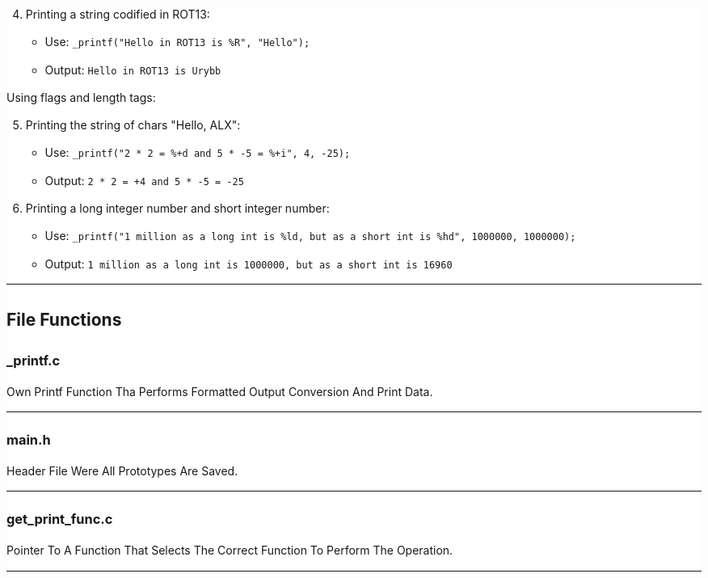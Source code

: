 
4. Printing a string codified in ROT13:

	+ Use: `_printf("Hello in ROT13 is %R", "Hello");`

	+ Output: `Hello in ROT13 is Urybb`



Using flags and length tags:



5. Printing the string of chars "Hello, ALX":

	+ Use: `_printf("2 * 2 = %+d and 5 * -5 = %+i", 4, -25);`

	+ Output: `2 * 2 = +4 and 5 * -5 = -25`

	

6. Printing a long integer number and short integer number:

	+ Use: `_printf("1 million as a long int is %ld, but as a short int is %hd", 1000000, 1000000);`

	+ Output: `1 million as a long int is 1000000, but as a short int is 16960`





------------



## File Functions



### _printf.c

Own Printf Function Tha Performs Formatted Output Conversion And Print Data.



------------



### main.h

Header File Were All Prototypes Are Saved.



------------



### get_print_func.c

Pointer To A Function That Selects The Correct Function To Perform The Operation.



------------

